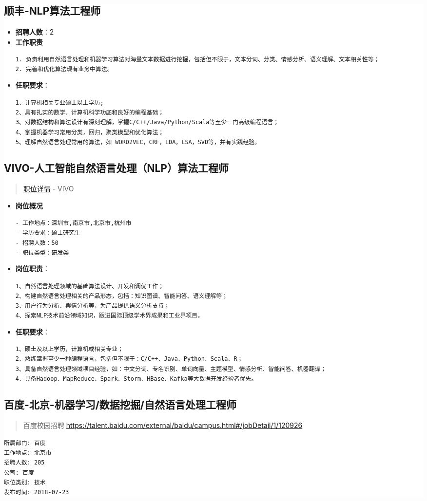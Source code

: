 ## 顺丰-NLP算法工程师
- **招聘人数**：2
- **工作职责**
  ```
  1. 负责利用自然语言处理和机器学习算法对海量文本数据进行挖掘，包括但不限于，文本分词、分类、情感分析、语义理解、文本相关性等；
  2. 完善和优化算法现有业务中算法。
  ```
- **任职要求**：
  ```
  1、计算机相关专业硕士以上学历;
  2、具有扎实的数学、计算机科学功底和良好的编程基础； 
  3、对数据结构和算法设计有深刻理解，掌握C/C++/Java/Python/Scala等至少一门高级编程语言； 
  4、掌握机器学习常用分类，回归，聚类模型和优化算法； 
  5、理解自然语言处理常用的算法，如 WORD2VEC，CRF，LDA，LSA，SVD等，并有实践经验。
  ```

## VIVO-人工智能自然语言处理（NLP）算法工程师
> [职位详情](https://hr.vivo.com/wt/vivo/web/templet1000/index/corpwebPosition1000vivo!getOnePosition?postIdEnc=484ce7f7d8e8fb23&brandCode=1&recruitType=1&lanType=1&showComp=true) - VIVO
- **岗位概况**
  ```
  - 工作地点：深圳市,南京市,北京市,杭州市
  - 学历要求：硕士研究生
  - 招聘人数：50
  - 职位类型：研发类
  ```
- **岗位职责**：
  ```
  1、自然语言处理领域的基础算法设计、开发和调优工作； 
  2、构建自然语言处理相关的产品形态，包括：知识图谱、智能问答、语义理解等； 
  3、用户行为分析、舆情分析等，为产品提供语义分析支持； 
  4、探索NLP技术前沿领域知识，跟进国际顶级学术界成果和工业界项目。
  ```
- **任职要求**：
  ```
  1、硕士及以上学历，计算机或相关专业； 
  2、熟练掌握至少一种编程语言，包括但不限于：C/C++、Java、Python、Scala、R； 
  3、具备自然语言处理领域项目经验，如：中文分词、专名识别、单词向量、主题模型、情感分析、智能问答、机器翻译； 
  4、具备Hadoop、MapReduce、Spark、Storm、HBase、Kafka等大数据开发经验者优先。
  ```

## 百度-北京-机器学习/数据挖掘/自然语言处理工程师
> 百度校园招聘 https://talent.baidu.com/external/baidu/campus.html#/jobDetail/1/120926
```
所属部门: 百度  
工作地点: 北京市  
招聘人数: 205 
公司: 百度  
职位类别: 技术  
发布时间: 2018-07-23
```
